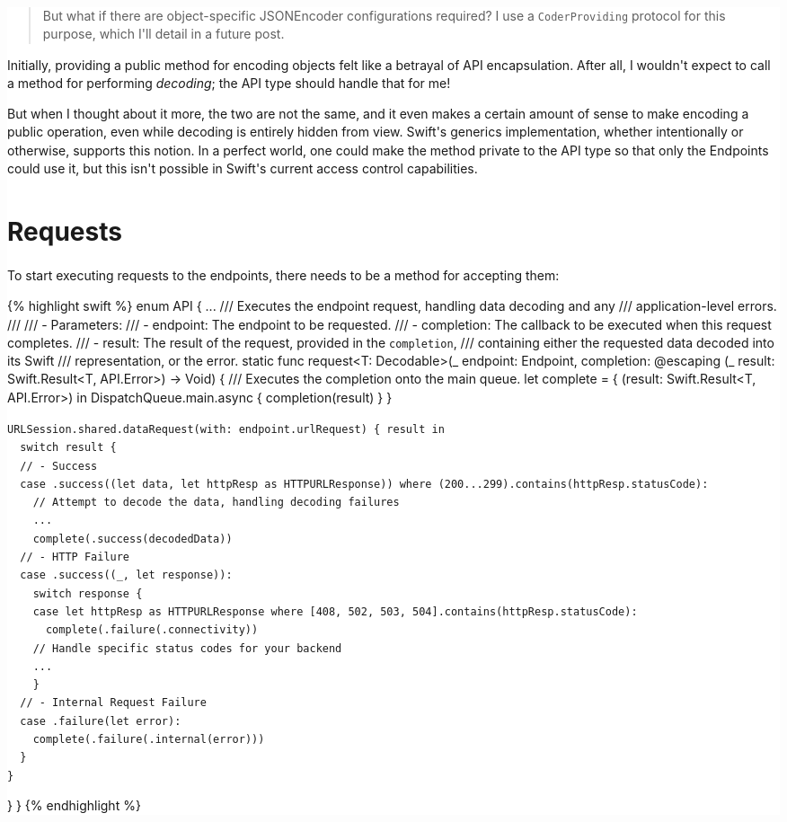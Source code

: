 > But what if there are object-specific JSONEncoder configurations required? I use a `CoderProviding` protocol for this purpose, which I'll detail in a future post.

Initially, providing a public method for encoding objects felt like a betrayal of API encapsulation. After all, I wouldn't expect to call a method for performing _decoding_; the API type should handle that for me!

But when I thought about it more, the two are not the same, and it even makes a certain amount of sense to make encoding a public operation, even while decoding is entirely hidden from view. Swift's generics implementation, whether intentionally or otherwise, supports this notion. In a perfect world, one could make the method private to the API type so that only the Endpoints could use it, but this isn't possible in Swift's current access control capabilities.

# Requests

To start executing requests to the endpoints, there needs to be a method for accepting them:

{% highlight swift %}
enum API {
  ...
  /// Executes the endpoint request, handling data decoding and any 
  /// application-level errors.
  ///
  /// - Parameters:
  ///   - endpoint: The endpoint to be requested.
  ///   - completion: The callback to be executed when this request completes.
  ///   - result: The result of the request, provided in the `completion`, 
  ///     containing either the requested data decoded into its Swift 
  ///     representation, or the error.
  static func request<T: Decodable>(_ endpoint: Endpoint, completion: @escaping (_ result: Swift.Result<T, API.Error>) -> Void) {
    /// Executes the completion onto the main queue.
    let complete = { (result: Swift.Result<T, API.Error>) in DispatchQueue.main.async { completion(result) } }
    
    URLSession.shared.dataRequest(with: endpoint.urlRequest) { result in
      switch result {
      // - Success
      case .success((let data, let httpResp as HTTPURLResponse)) where (200...299).contains(httpResp.statusCode):
        // Attempt to decode the data, handling decoding failures
        ...
        complete(.success(decodedData))
      // - HTTP Failure
      case .success((_, let response)):
        switch response {
        case let httpResp as HTTPURLResponse where [408, 502, 503, 504].contains(httpResp.statusCode):
          complete(.failure(.connectivity))
        // Handle specific status codes for your backend
        ...
        }
      // - Internal Request Failure
      case .failure(let error):
        complete(.failure(.internal(error)))
      }
    }
  }
}
{% endhighlight %}


[AnyCodable-FlightSchool]: https://github.com/Flight-School/AnyCodable
